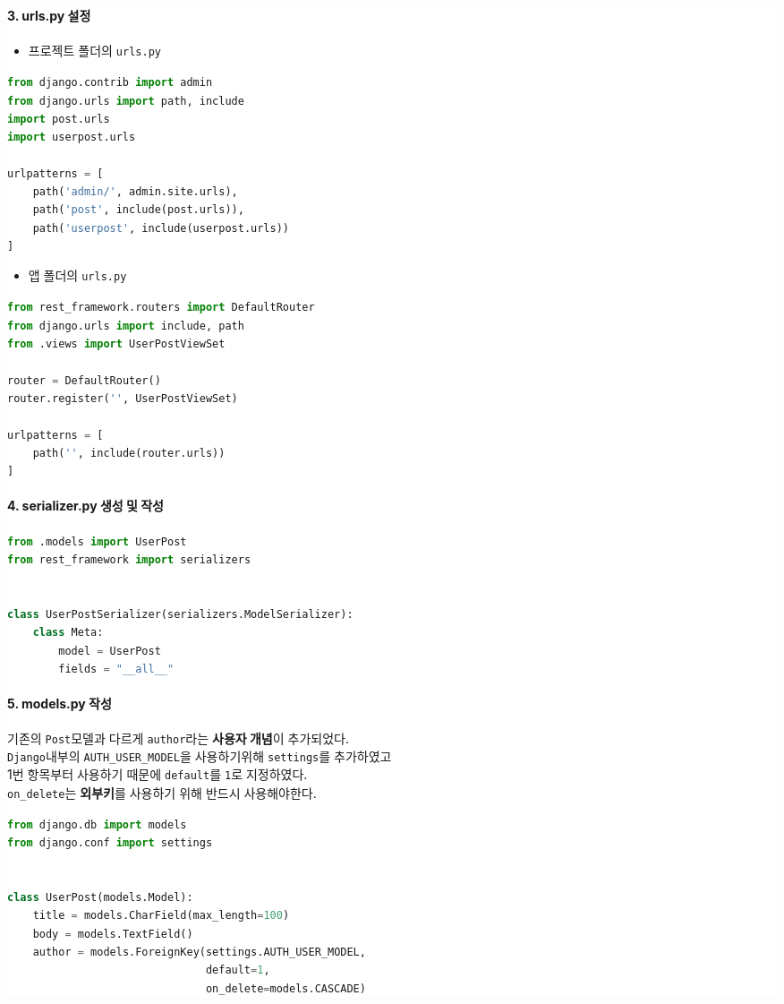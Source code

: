 #### 3. urls.py 설정

-   프로젝트 폴더의 `urls.py`

```python
from django.contrib import admin
from django.urls import path, include
import post.urls
import userpost.urls

urlpatterns = [
    path('admin/', admin.site.urls),
    path('post', include(post.urls)),
    path('userpost', include(userpost.urls))
]
```

-   앱 폴더의 `urls.py`

```python
from rest_framework.routers import DefaultRouter
from django.urls import include, path
from .views import UserPostViewSet

router = DefaultRouter()
router.register('', UserPostViewSet)

urlpatterns = [
    path('', include(router.urls))
]
```

#### 4. serializer.py 생성 및 작성

```python
from .models import UserPost
from rest_framework import serializers


class UserPostSerializer(serializers.ModelSerializer):
    class Meta:
        model = UserPost
        fields = "__all__"
```

#### 5. models.py 작성

기존의 `Post`모델과 다르게 `author`라는 **사용자 개념**이 추가되었다.<br>
`Django`내부의 `AUTH_USER_MODEL`을 사용하기위해 `settings`를 추가하였고<br>
1번 항목부터 사용하기 때문에 `default`를 `1`로 지정하였다.<br>
`on_delete`는 **외부키**를 사용하기 위해 반드시 사용해야한다.<br>

```python
from django.db import models
from django.conf import settings


class UserPost(models.Model):
    title = models.CharField(max_length=100)
    body = models.TextField()
    author = models.ForeignKey(settings.AUTH_USER_MODEL,
                               default=1,
                               on_delete=models.CASCADE)
```
